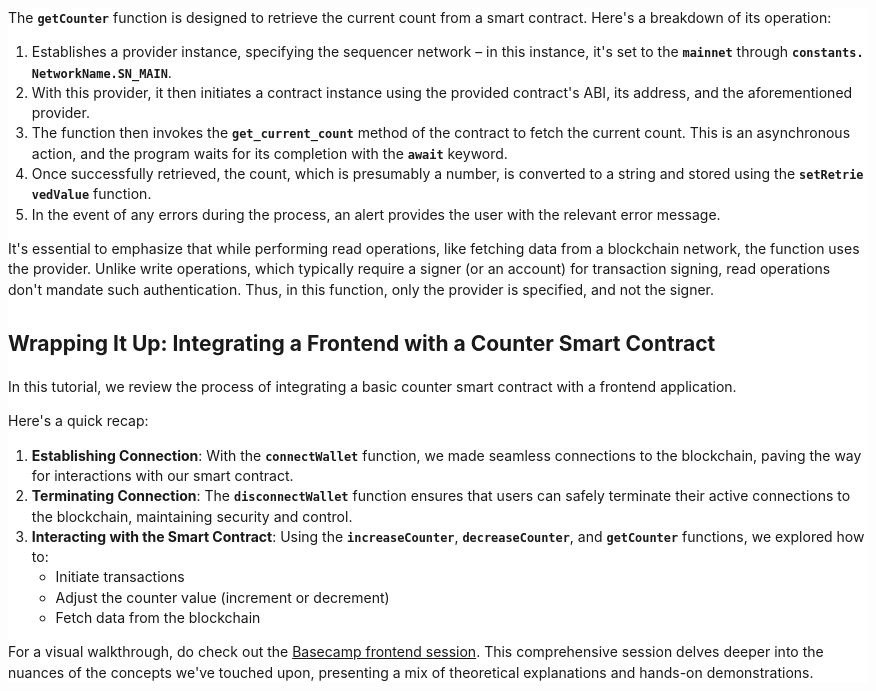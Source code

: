 The **`getCounter`** function is designed to retrieve the current count from a smart contract. Here's a breakdown of its operation:

1. Establishes a provider instance, specifying the sequencer network – in this instance, it's set to the **`mainnet`** through **`constants.NetworkName.SN_MAIN`**.
2. With this provider, it then initiates a contract instance using the provided contract's ABI, its address, and the aforementioned provider.
3. The function then invokes the **`get_current_count`** method of the contract to fetch the current count. This is an asynchronous action, and the program waits for its completion with the **`await`** keyword.
4. Once successfully retrieved, the count, which is presumably a number, is converted to a string and stored using the **`setRetrievedValue`** function.
5. In the event of any errors during the process, an alert provides the user with the relevant error message.

It's essential to emphasize that while performing read operations, like fetching data from a blockchain network, the function uses the provider. Unlike write operations, which typically require a signer (or an account) for transaction signing, read operations don't mandate such authentication. Thus, in this function, only the provider is specified, and not the signer.

## Wrapping It Up: Integrating a Frontend with a Counter Smart Contract

In this tutorial, we review the process of integrating a basic counter smart contract with a frontend application.

Here's a quick recap:

1. **Establishing Connection**: With the **`connectWallet`** function, we made seamless connections to the blockchain, paving the way for interactions with our smart contract.
2. **Terminating Connection**: The **`disconnectWallet`** function ensures that users can safely terminate their active connections to the blockchain, maintaining security and control.
3. **Interacting with the Smart Contract**: Using the **`increaseCounter`**, **`decreaseCounter`**, and **`getCounter`** functions, we explored how to:
   * Initiate transactions
   * Adjust the counter value (increment or decrement)
   * Fetch data from the blockchain

For a visual walkthrough, do check out the [Basecamp frontend session](https://drive.google.com/file/d/1Dtb3Ol\_BVoNV4w-\_MKV8aeyyRra8nRtz/view). This comprehensive session delves deeper into the nuances of the concepts we've touched upon, presenting a mix of theoretical explanations and hands-on demonstrations.
